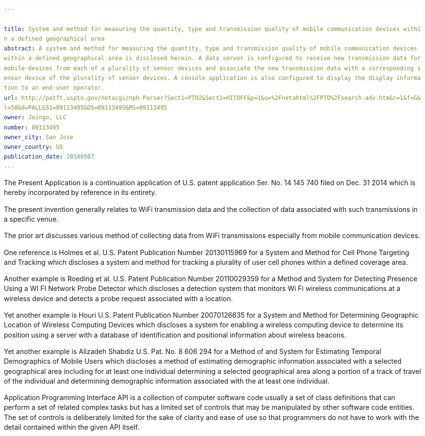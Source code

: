 ```yaml
---

title: System and method for measuring the quantity, type and transmission quality of mobile communication devices within a defined geographical area
abstract: A system and method for measuring the quantity, type and transmission quality of mobile communication devices within a defined geographical area is disclosed herein. A data server is configured to receive new transmission data for mobile devices from each of a plurality of sensor devices and associate the new transmission data with a corresponding sensor device of the plurality of sensor devices. A console application is also configured to display the display information to an end-user operator.
url: http://patft.uspto.gov/netacgi/nph-Parser?Sect1=PTO2&Sect2=HITOFF&p=1&u=%2Fnetahtml%2FPTO%2Fsearch-adv.htm&r=1&f=G&l=50&d=PALL&S1=09113495&OS=09113495&RS=09113495
owner: Joingo, LLC
number: 09113495
owner_city: San Jose
owner_country: US
publication_date: 20140507
---
```

The Present Application is a continuation application of U.S. patent application Ser. No. 14 145 740 filed on Dec. 31 2014 which is hereby incorporated by reference in its entirety.

The present invention generally relates to WiFi transmission data and the collection of data associated with such transmissions in a specific venue.

The prior art discusses various method of collecting data from WiFi transmissions especially from mobile communication devices.

One reference is Holmes et al. U.S. Patent Publication Number 20130115969 for a System and Method for Cell Phone Targeting and Tracking which discloses a system and method for tracking a plurality of user cell phones within a defined coverage area.

Another example is Roeding et al. U.S. Patent Publication Number 20110029359 for a Method and System for Detecting Presence Using a WI FI Network Probe Detector which discloses a detection system that monitors Wi Fi wireless communications at a wireless device and detects a probe request associated with a location.

Yet another example is Houri U.S. Patent Publication Number 20070126635 for a System and Method for Determining Geographic Location of Wireless Computing Devices which discloses a system for enabling a wireless computing device to determine its position using a server with a database of identification and positional information about wireless beacons.

Yet another example is Alizadeh Shabdiz U.S. Pat. No. 8 606 294 for a Method of and System for Estimating Temporal Demographics of Mobile Users which discloses a method of estimating demographic information associated with a selected geographical area including for at least one individual determining a selected geographical area along a portion of a track of travel of the individual and determining demographic information associated with the at least one individual.

Application Programming Interface API is a collection of computer software code usually a set of class definitions that can perform a set of related complex tasks but has a limited set of controls that may be manipulated by other software code entities. The set of controls is deliberately limited for the sake of clarity and ease of use so that programmers do not have to work with the detail contained within the given API itself.
